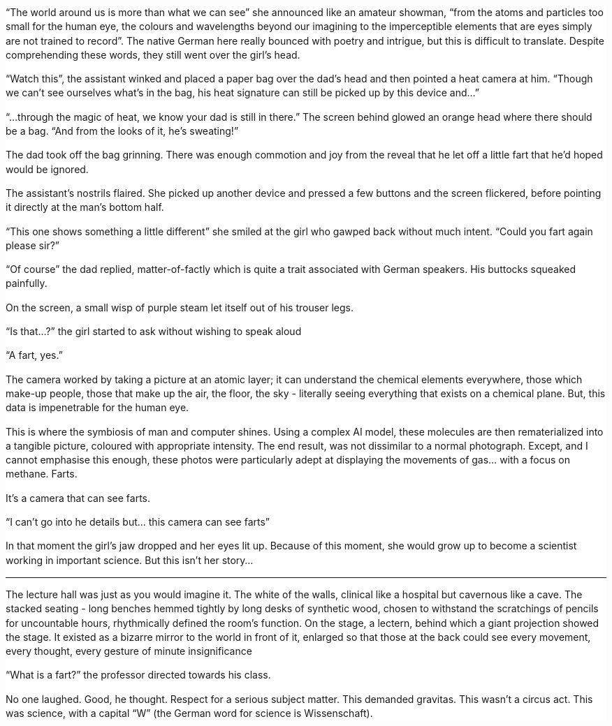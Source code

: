 “The world around us is more than what we can see” she announced like an amateur showman, “from the atoms and particles too small for the human eye, the colours and wavelengths beyond our imagining to the imperceptible elements that are eyes simply are not trained to record”. The native German here really bounced with poetry and intrigue, but this is difficult to translate. Despite comprehending these words, they still went over the girl’s head.

“Watch this”, the assistant winked and placed a paper bag over the dad’s head and then pointed a heat camera at him. “Though we can’t see ourselves what’s in the bag, his heat signature can still be picked up by this device and…”

“…through the magic of heat, we know your dad is still in there.” The screen behind glowed an orange head where there should be a bag. “And from the looks of it, he’s sweating!”

The dad took off the bag grinning. There was enough commotion and joy from the reveal that he let off a little fart that he’d hoped would be ignored.

The assistant’s nostrils flaired. She picked up another device and pressed a few buttons and the screen flickered, before pointing it directly at the man’s bottom half.

“This one shows something a little different” she smiled at the girl who gawped back without much intent. “Could you fart again please sir?”

“Of course” the dad replied, matter-of-factly which is quite a trait associated with German speakers. His buttocks squeaked painfully.

On the screen, a small wisp of purple steam let itself out of his trouser legs.

“Is that…?” the girl started to ask without wishing to speak aloud

“A fart, yes.” 

The camera worked by taking a picture at an atomic layer; it can understand the chemical elements everywhere, those which make-up people, those that make up the air, the floor, the sky - literally seeing everything that exists on a chemical plane. But, this data is impenetrable for the human eye.

This is where the symbiosis of man and computer shines. Using a complex AI model, these molecules are then rematerialized into a tangible picture, coloured with appropriate intensity. The end result, was not dissimilar to a normal photograph. Except, and I cannot emphasise this enough, these photos were particularly adept at displaying the movements of gas… with a focus on methane. Farts.

It’s a camera that can see farts.

“I can’t go into he details but… this camera can see farts”

In that moment the girl’s jaw dropped and her eyes lit up. Because of this moment, she would grow up to become a scientist working in important science. But this isn’t her story…

---

The lecture hall was just as you would imagine it. The white of the walls, clinical like a hospital but cavernous like a cave. The stacked seating - long benches hemmed tightly by long desks of synthetic wood, chosen to withstand the scratchings of pencils for uncountable hours, rhythmically defined the room’s function. On the stage, a lectern, behind which a giant projection showed the stage. It existed as a bizarre mirror to the world in front of it, enlarged so that those at the back could see every movement, every thought, every gesture of minute insignificance

“What is a fart?” the professor directed towards his class.

No one laughed. Good, he thought. Respect for a serious subject matter. This demanded gravitas. This wasn’t a circus act. This was science, with a capital “W” (the German word for science is Wissenschaft). 
